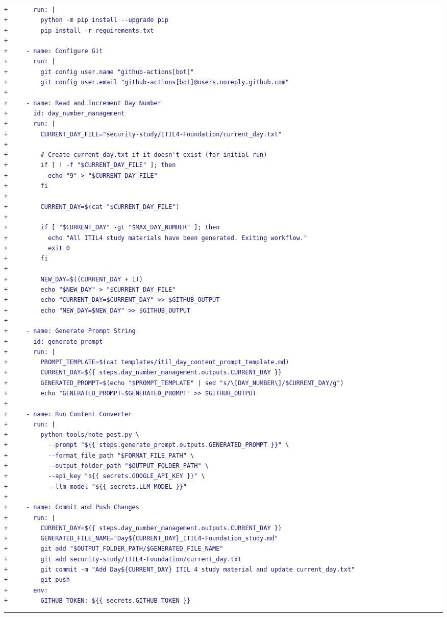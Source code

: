 ```diff
+       run: |
+         python -m pip install --upgrade pip
+         pip install -r requirements.txt
+ 
+     - name: Configure Git
+       run: |
+         git config user.name "github-actions[bot]"
+         git config user.email "github-actions[bot]@users.noreply.github.com"
+ 
+     - name: Read and Increment Day Number
+       id: day_number_management
+       run: |
+         CURRENT_DAY_FILE="security-study/ITIL4-Foundation/current_day.txt"
+         
+         # Create current_day.txt if it doesn't exist (for initial run)
+         if [ ! -f "$CURRENT_DAY_FILE" ]; then
+           echo "9" > "$CURRENT_DAY_FILE"
+         fi
+ 
+         CURRENT_DAY=$(cat "$CURRENT_DAY_FILE")
+         
+         if [ "$CURRENT_DAY" -gt "$MAX_DAY_NUMBER" ]; then
+           echo "All ITIL4 study materials have been generated. Exiting workflow."
+           exit 0
+         fi
+ 
+         NEW_DAY=$((CURRENT_DAY + 1))
+         echo "$NEW_DAY" > "$CURRENT_DAY_FILE"
+         echo "CURRENT_DAY=$CURRENT_DAY" >> $GITHUB_OUTPUT
+         echo "NEW_DAY=$NEW_DAY" >> $GITHUB_OUTPUT
+ 
+     - name: Generate Prompt String
+       id: generate_prompt
+       run: |
+         PROMPT_TEMPLATE=$(cat templates/itil_day_content_prompt_template.md)
+         CURRENT_DAY=${{ steps.day_number_management.outputs.CURRENT_DAY }}
+         GENERATED_PROMPT=$(echo "$PROMPT_TEMPLATE" | sed "s/\[DAY_NUMBER\]/$CURRENT_DAY/g")
+         echo "GENERATED_PROMPT=$GENERATED_PROMPT" >> $GITHUB_OUTPUT
+ 
+     - name: Run Content Converter
+       run: |
+         python tools/note_post.py \
+           --prompt "${{ steps.generate_prompt.outputs.GENERATED_PROMPT }}" \
+           --format_file_path "$FORMAT_FILE_PATH" \
+           --output_folder_path "$OUTPUT_FOLDER_PATH" \
+           --api_key "${{ secrets.GOOGLE_API_KEY }}" \
+           --llm_model "${{ secrets.LLM_MODEL }}"
+ 
+     - name: Commit and Push Changes
+       run: |
+         CURRENT_DAY=${{ steps.day_number_management.outputs.CURRENT_DAY }}
+         GENERATED_FILE_NAME="Day${CURRENT_DAY}_ITIL4-Foundation_study.md"
+         git add "$OUTPUT_FOLDER_PATH/$GENERATED_FILE_NAME"
+         git add security-study/ITIL4-Foundation/current_day.txt
+         git commit -m "Add Day${CURRENT_DAY} ITIL 4 study material and update current_day.txt"
+         git push
+       env:
+         GITHUB_TOKEN: ${{ secrets.GITHUB_TOKEN }} 
```

---